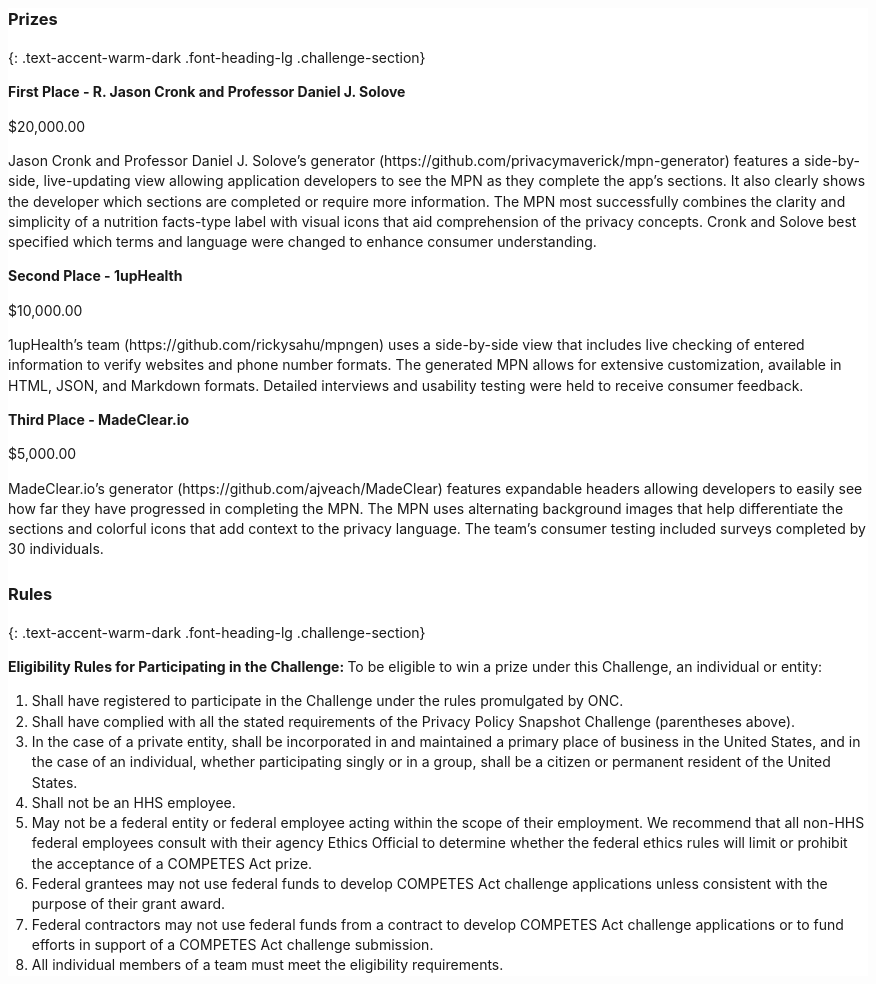 
### Prizes
{: .text-accent-warm-dark .font-heading-lg .challenge-section}

<p><strong>First Place - R. Jason Cronk and Professor Daniel J. Solove</strong></p>
<p>$20,000.00</p>
<p>Jason Cronk and Professor Daniel J. Solove&rsquo;s generator (https://github.com/privacymaverick/mpn-generator) features a side-by-side, live-updating view allowing application developers to see the MPN as they complete the app&rsquo;s sections. It also clearly shows the developer which sections are completed or require more information. The MPN most successfully combines the clarity and simplicity of a nutrition facts-type label with visual icons that aid comprehension of the privacy concepts. Cronk and Solove best specified which terms and language were changed to enhance consumer understanding.</p>
<p><strong>Second Place - 1upHealth</strong></p>
<p>$10,000.00</p>
<p>1upHealth&rsquo;s team (https://github.com/rickysahu/mpngen) uses a side-by-side view that includes live checking of entered information to verify websites and phone number formats. The generated MPN allows for extensive customization, available in HTML, JSON, and Markdown formats. Detailed interviews and usability testing were held to receive consumer feedback.</p>
<p><strong>Third Place - MadeClear.io</strong></p>
<p>$5,000.00</p>
<p>MadeClear.io&rsquo;s generator (https://github.com/ajveach/MadeClear) features expandable headers allowing developers to easily see how far they have progressed in completing the MPN. The MPN uses alternating background images that help differentiate the sections and colorful icons that add context to the privacy language. The team&rsquo;s consumer testing included surveys completed by 30 individuals.</p>


### Rules 
{: .text-accent-warm-dark .font-heading-lg .challenge-section}

<p><strong>Eligibility Rules for Participating in the Challenge: </strong> To be eligible to win a prize under this Challenge, an individual or entity:</p>
<ol>
<li>Shall have registered to participate in the Challenge under the rules promulgated by ONC.</li>
<li>Shall have complied with all the stated requirements of the Privacy Policy Snapshot Challenge (parentheses above).</li>
<li>In the case of a private entity, shall be incorporated in and maintained a primary place of business in the United States, and in the case of an individual, whether participating singly or in a group, shall be a citizen or permanent resident of the United States.</li>
<li>Shall not be an HHS employee.</li>
<li>May not be a federal entity or federal employee acting within the scope of their employment. We recommend that all non-HHS federal employees consult with their agency Ethics Official to determine whether the federal ethics rules will limit or prohibit the acceptance of a COMPETES Act prize.</li>
<li>Federal grantees may not use federal funds to develop COMPETES Act challenge applications unless consistent with the purpose of their grant award.</li>
<li>Federal contractors may not use federal funds from a contract to develop COMPETES Act challenge applications or to fund efforts in support of a COMPETES Act challenge submission.</li>
<li>All individual members of a team must meet the eligibility requirements.</li>
</ol>